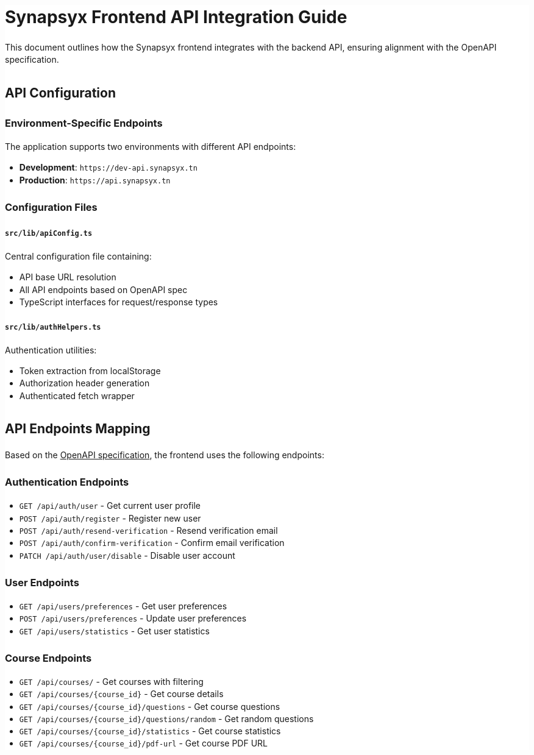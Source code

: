 # Synapsyx Frontend API Integration Guide

This document outlines how the Synapsyx frontend integrates with the backend API, ensuring alignment with the OpenAPI specification.

## API Configuration

### Environment-Specific Endpoints

The application supports two environments with different API endpoints:

- **Development**: `https://dev-api.synapsyx.tn`
- **Production**: `https://api.synapsyx.tn`

### Configuration Files

#### `src/lib/apiConfig.ts`
Central configuration file containing:
- API base URL resolution
- All API endpoints based on OpenAPI spec
- TypeScript interfaces for request/response types

#### `src/lib/authHelpers.ts`
Authentication utilities:
- Token extraction from localStorage
- Authorization header generation
- Authenticated fetch wrapper

## API Endpoints Mapping

Based on the [OpenAPI specification](https://dev-api.synapsyx.tn/openapi.json), the frontend uses the following endpoints:

### Authentication Endpoints
- `GET /api/auth/user` - Get current user profile
- `POST /api/auth/register` - Register new user
- `POST /api/auth/resend-verification` - Resend verification email
- `POST /api/auth/confirm-verification` - Confirm email verification
- `PATCH /api/auth/user/disable` - Disable user account

### User Endpoints
- `GET /api/users/preferences` - Get user preferences
- `POST /api/users/preferences` - Update user preferences
- `GET /api/users/statistics` - Get user statistics

### Course Endpoints
- `GET /api/courses/` - Get courses with filtering
- `GET /api/courses/{course_id}` - Get course details
- `GET /api/courses/{course_id}/questions` - Get course questions
- `GET /api/courses/{course_id}/questions/random` - Get random questions
- `GET /api/courses/{course_id}/statistics` - Get course statistics
- `GET /api/courses/{course_id}/pdf-url` - Get course PDF URL
